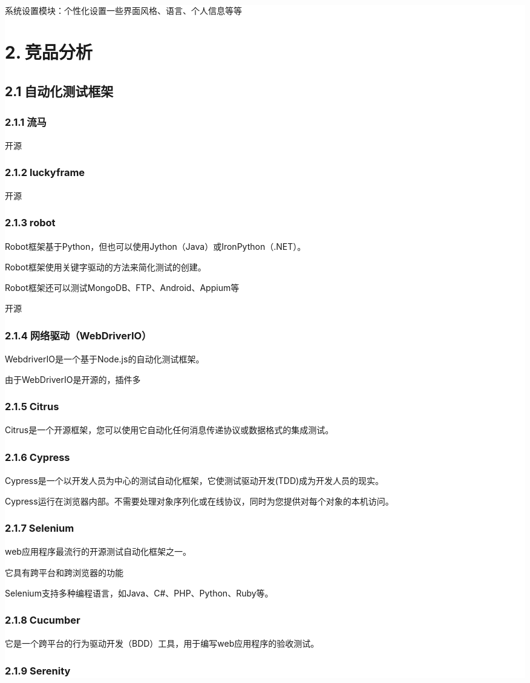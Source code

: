 系统设置模块：个性化设置一些界面风格、语言、个人信息等等

# 2. 竞品分析

## 2.1 自动化测试框架

### 2.1.1 流马

开源

### 2.1.2 luckyframe

开源

### **2.1.3 robot**

Robot框架基于Python，但也可以使用Jython（Java）或IronPython（.NET）。

Robot框架使用关键字驱动的方法来简化测试的创建。

Robot框架还可以测试MongoDB、FTP、Android、Appium等

开源

### **2.1.4 网络驱动（WebDriverIO）**

WebdriverIO是一个基于Node.js的自动化测试框架。

由于WebDriverIO是开源的，插件多

### **2.1.5 Citrus**

Citrus是一个开源框架，您可以使用它自动化任何消息传递协议或数据格式的集成测试。

### 2.1.6 Cypress

Cypress是一个以开发人员为中心的测试自动化框架，它使测试驱动开发(TDD)成为开发人员的现实。

Cypress运行在浏览器内部。不需要处理对象序列化或在线协议，同时为您提供对每个对象的本机访问。

### 2.1.7 Selenium

web应用程序最流行的开源测试自动化框架之一。

它具有跨平台和跨浏览器的功能

Selenium支持多种编程语言，如Java、C#、PHP、Python、Ruby等。

### 2.1.8 Cucumber

它是一个跨平台的行为驱动开发（BDD）工具，用于编写web应用程序的验收测试。

### 2.1.9 Serenity
